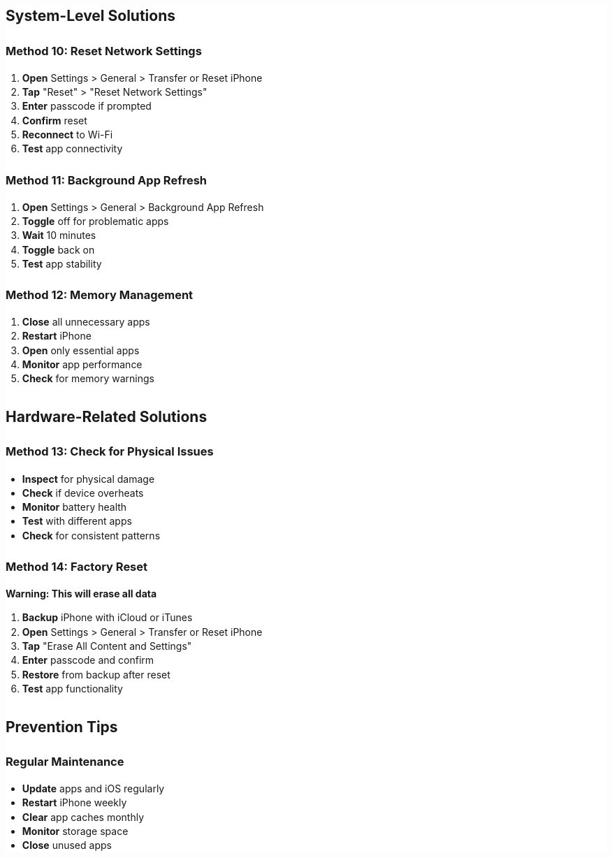## System-Level Solutions

### Method 10: Reset Network Settings
1. **Open** Settings > General > Transfer or Reset iPhone
2. **Tap** "Reset" > "Reset Network Settings"
3. **Enter** passcode if prompted
4. **Confirm** reset
5. **Reconnect** to Wi-Fi
6. **Test** app connectivity

### Method 11: Background App Refresh
1. **Open** Settings > General > Background App Refresh
2. **Toggle** off for problematic apps
3. **Wait** 10 minutes
4. **Toggle** back on
5. **Test** app stability

### Method 12: Memory Management
1. **Close** all unnecessary apps
2. **Restart** iPhone
3. **Open** only essential apps
4. **Monitor** app performance
5. **Check** for memory warnings

## Hardware-Related Solutions

### Method 13: Check for Physical Issues
- **Inspect** for physical damage
- **Check** if device overheats
- **Monitor** battery health
- **Test** with different apps
- **Check** for consistent patterns

### Method 14: Factory Reset
**Warning: This will erase all data**
1. **Backup** iPhone with iCloud or iTunes
2. **Open** Settings > General > Transfer or Reset iPhone
3. **Tap** "Erase All Content and Settings"
4. **Enter** passcode and confirm
5. **Restore** from backup after reset
6. **Test** app functionality

## Prevention Tips

### Regular Maintenance
- **Update** apps and iOS regularly
- **Restart** iPhone weekly
- **Clear** app caches monthly
- **Monitor** storage space
- **Close** unused apps
